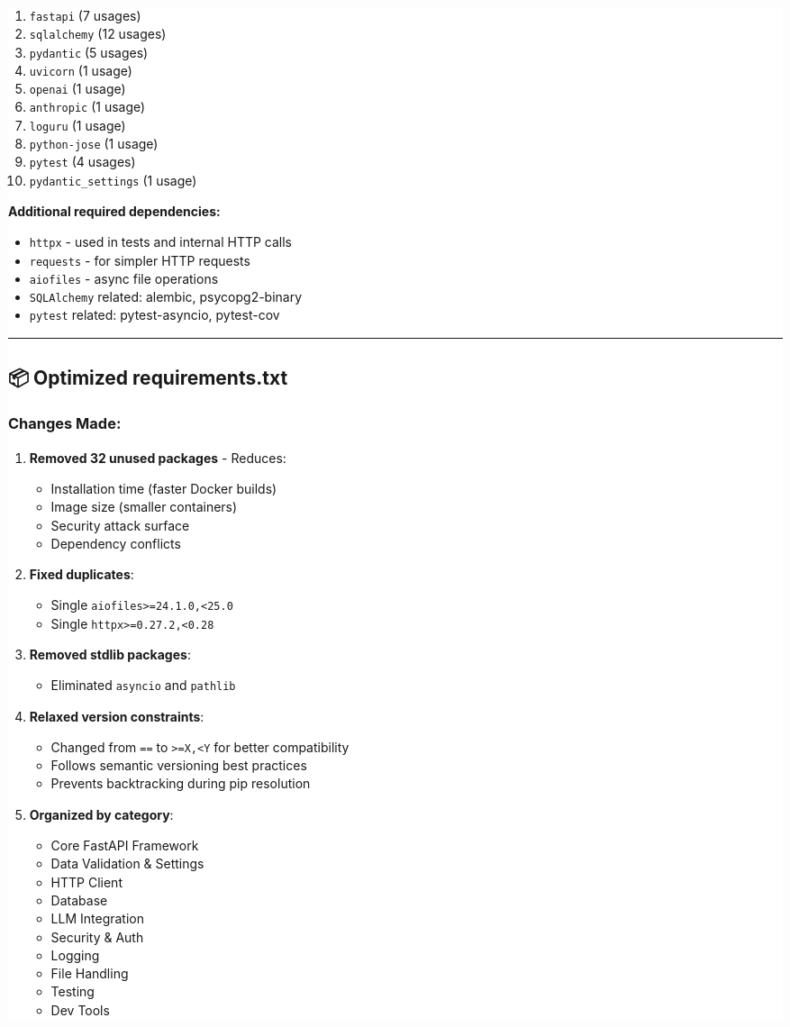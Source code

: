 1. `fastapi` (7 usages)
2. `sqlalchemy` (12 usages)
3. `pydantic` (5 usages)
4. `uvicorn` (1 usage)
5. `openai` (1 usage)
6. `anthropic` (1 usage)
7. `loguru` (1 usage)
8. `python-jose` (1 usage)
9. `pytest` (4 usages)
10. `pydantic_settings` (1 usage)

**Additional required dependencies:**
- `httpx` - used in tests and internal HTTP calls
- `requests` - for simpler HTTP requests
- `aiofiles` - async file operations
- `SQLAlchemy` related: alembic, psycopg2-binary
- `pytest` related: pytest-asyncio, pytest-cov

---

## 📦 Optimized requirements.txt

### Changes Made:

1. **Removed 32 unused packages** - Reduces:
   - Installation time (faster Docker builds)
   - Image size (smaller containers)
   - Security attack surface
   - Dependency conflicts

2. **Fixed duplicates**:
   - Single `aiofiles>=24.1.0,<25.0`
   - Single `httpx>=0.27.2,<0.28`

3. **Removed stdlib packages**:
   - Eliminated `asyncio` and `pathlib`

4. **Relaxed version constraints**:
   - Changed from `==` to `>=X,<Y` for better compatibility
   - Follows semantic versioning best practices
   - Prevents backtracking during pip resolution

5. **Organized by category**:
   - Core FastAPI Framework
   - Data Validation & Settings
   - HTTP Client
   - Database
   - LLM Integration
   - Security & Auth
   - Logging
   - File Handling
   - Testing
   - Dev Tools
